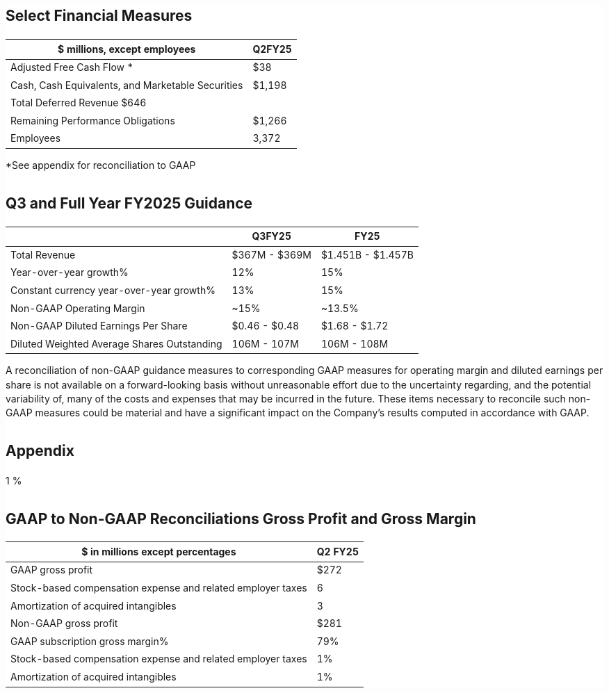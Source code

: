 

## Select Financial Measures

| $ millions, except employees                      | Q2FY25   |
|---------------------------------------------------|----------|
| Adjusted Free Cash Flow *                         | $38      |
| Cash, Cash Equivalents, and Marketable Securities | $1,198   |
| Total Deferred Revenue $646                       |          |
| Remaining Performance Obligations                 | $1,266   |
| Employees                                         | 3,372    |

See appendix for reconciliation to GAAP



## Q3 and Full Year FY2025 Guidance

|                                             | Q3FY25        | FY25              |
|---------------------------------------------|---------------|-------------------|
| Total Revenue                               | $367M - $369M | $1.451B - $1.457B |
| Year-over-year growth%                      | 12%           | 15%               |
| Constant currency year-over-year growth%    | 13%           | 15%               |
| Non-GAAP Operating Margin                   | ~15%          | ~13.5%            |
| Non-GAAP Diluted Earnings Per Share         | $0.46 - $0.48 | $1.68 - $1.72     |
| Diluted Weighted Average Shares Outstanding | 106M - 107M   | 106M - 108M       |

A reconciliation of non-GAAP guidance measures to corresponding GAAP measures for operating margin and diluted earnings per share is not available on a forward-looking basis without unreasonable effort due to the uncertainty regarding, and the potential variability of, many of the costs and expenses that may be incurred in the future. These items necessary to reconcile such non-GAAP measures could be material and have a significant impact on the Companyʼs results computed in accordance with GAAP.



## Appendix



1 %

## GAAP to Non-GAAP Reconciliations Gross Profit and Gross Margin

| $ in millions except percentages                            | Q2 FY25   |
|-------------------------------------------------------------|-----------|
| GAAP gross profit                                           | $272      |
| Stock-based compensation expense and related employer taxes | 6         |
| Amortization of acquired intangibles                        | 3         |
| Non-GAAP gross profit                                       | $281      |
| GAAP subscription gross margin%                             | 79%       |
| Stock-based compensation expense and related employer taxes | 1%        |
| Amortization of acquired intangibles                        | 1%        |